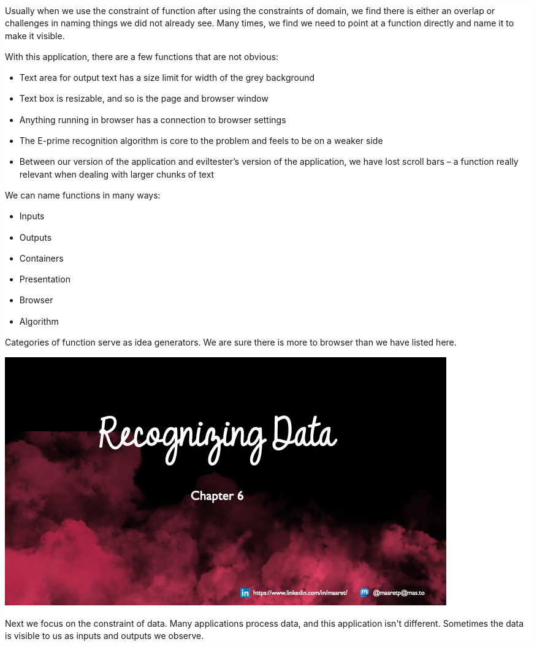 Usually when we use the constraint of function after using the constraints of domain, we find there is either an overlap or challenges in naming things we did not already see. Many times, we find we need to point at a function directly and name it to make it visible.

With this application, there are a few functions that are not obvious:

* Text area for output text has a size limit for width of the grey background

* Text box is resizable, and so is the page and browser window

* Anything running in browser has a connection to browser settings

* The E-prime recognition algorithm is core to the problem and feels to be on a weaker side

* Between our version of the application and eviltester’s version of the application, we have lost scroll bars – a function really relevant when dealing with larger chunks of text

We can name functions in many ways:

* Inputs

* Outputs

* Containers

* Presentation

* Browser

* Algorithm

Categories of function serve as idea generators. We are sure there is more to browser than we have listed here.

![Recognizing Data](./slide-images/Slide33.png)

Next we focus on the constraint of data. Many applications process data, and this application isn't different. Sometimes the data is visible to us as inputs and outputs we observe.
